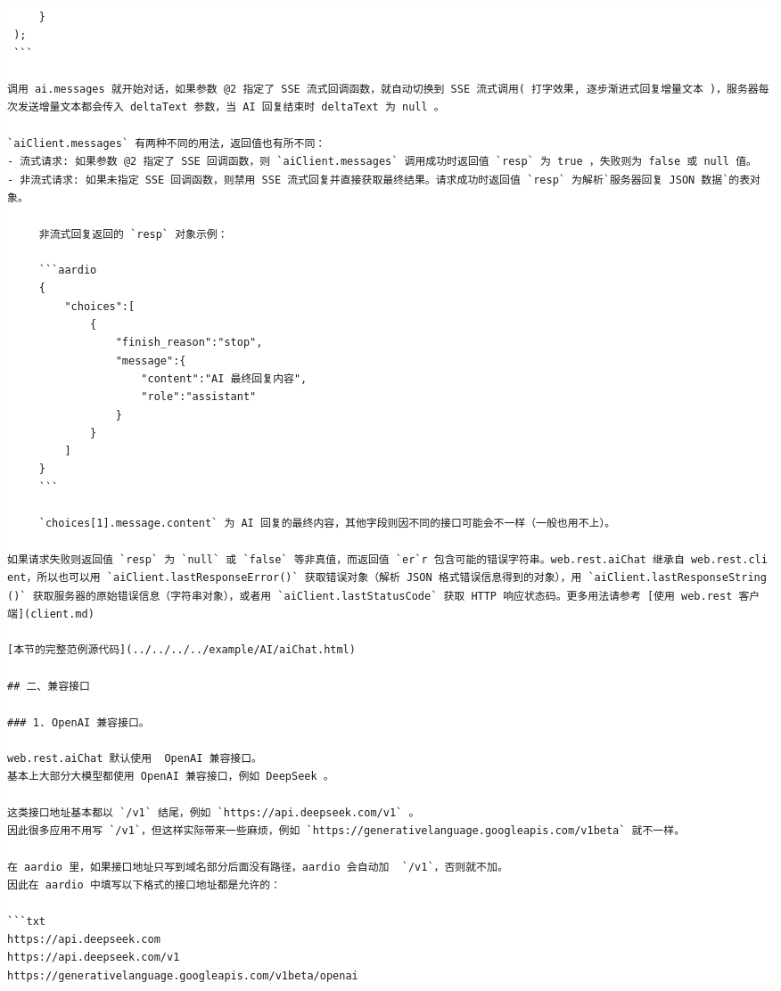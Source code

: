    ```
        }
    );
    ```

   调用 ai.messages 就开始对话，如果参数 @2 指定了 SSE 流式回调函数，就自动切换到 SSE 流式调用( 打字效果, 逐步渐进式回复增量文本 )，服务器每次发送增量文本都会传入 deltaText 参数，当 AI 回复结束时 deltaText 为 null 。

   `aiClient.messages` 有两种不同的用法，返回值也有所不同：
   - 流式请求: 如果参数 @2 指定了 SSE 回调函数，则 `aiClient.messages` 调用成功时返回值 `resp` 为 true ，失败则为 false 或 null 值。
   - 非流式请求: 如果未指定 SSE 回调函数，则禁用 SSE 流式回复并直接获取最终结果。请求成功时返回值 `resp` 为解析`服务器回复 JSON 数据`的表对象。
   
        非流式回复返回的 `resp` 对象示例：

        ```aardio
        {
            "choices":[
                {
                    "finish_reason":"stop",
                    "message":{
                        "content":"AI 最终回复内容",
                        "role":"assistant"
                    }
                }
            ]
        }
        ```
       
        `choices[1].message.content` 为 AI 回复的最终内容，其他字段则因不同的接口可能会不一样（一般也用不上）。

   如果请求失败则返回值 `resp` 为 `null` 或 `false` 等非真值，而返回值 `er`r 包含可能的错误字符串。web.rest.aiChat 继承自 web.rest.client，所以也可以用 `aiClient.lastResponseError()` 获取错误对象（解析 JSON 格式错误信息得到的对象），用 `aiClient.lastResponseString()` 获取服务器的原始错误信息（字符串对象），或者用 `aiClient.lastStatusCode` 获取 HTTP 响应状态码。更多用法请参考 [使用 web.rest 客户端](client.md)

[本节的完整范例源代码](../../../../example/AI/aiChat.html)

## 二、兼容接口

### 1. OpenAI 兼容接口。

web.rest.aiChat 默认使用  OpenAI 兼容接口。
基本上大部分大模型都使用 OpenAI 兼容接口，例如 DeepSeek 。

这类接口地址基本都以 `/v1` 结尾，例如 `https://api.deepseek.com/v1` 。
因此很多应用不用写 `/v1`，但这样实际带来一些麻烦，例如 `https://generativelanguage.googleapis.com/v1beta` 就不一样。

在 aardio 里，如果接口地址只写到域名部分后面没有路径，aardio 会自动加  `/v1`，否则就不加。
因此在 aardio 中填写以下格式的接口地址都是允许的：

```txt
https://api.deepseek.com
https://api.deepseek.com/v1
https://generativelanguage.googleapis.com/v1beta/openai

```
